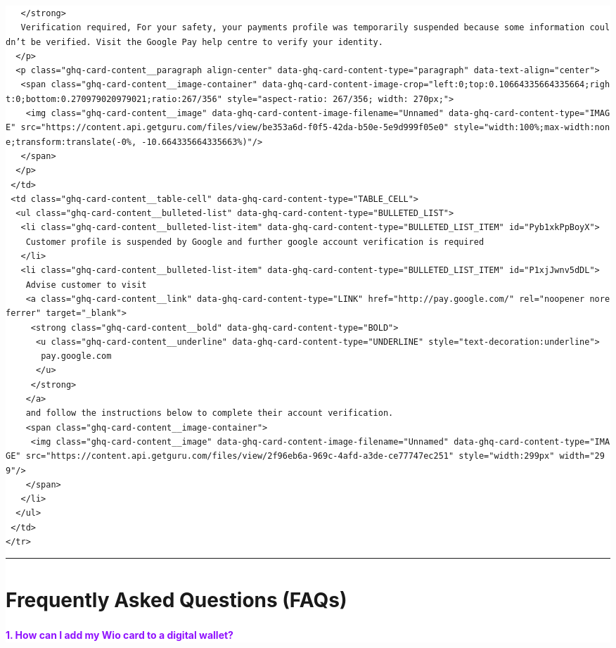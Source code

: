        </strong>
       Verification required, For your safety, your payments profile was temporarily suspended because some information couldn’t be verified. Visit the Google Pay help centre to verify your identity.
      </p>
      <p class="ghq-card-content__paragraph align-center" data-ghq-card-content-type="paragraph" data-text-align="center">
       <span class="ghq-card-content__image-container" data-ghq-card-content-image-crop="left:0;top:0.10664335664335664;right:0;bottom:0.270979020979021;ratio:267/356" style="aspect-ratio: 267/356; width: 270px;">
        <img class="ghq-card-content__image" data-ghq-card-content-image-filename="Unnamed" data-ghq-card-content-type="IMAGE" src="https://content.api.getguru.com/files/view/be353a6d-f0f5-42da-b50e-5e9d999f05e0" style="width:100%;max-width:none;transform:translate(-0%, -10.664335664335663%)"/>
       </span>
      </p>
     </td>
     <td class="ghq-card-content__table-cell" data-ghq-card-content-type="TABLE_CELL">
      <ul class="ghq-card-content__bulleted-list" data-ghq-card-content-type="BULLETED_LIST">
       <li class="ghq-card-content__bulleted-list-item" data-ghq-card-content-type="BULLETED_LIST_ITEM" id="Pyb1xkPpBoyX">
        Customer profile is suspended by Google and further google account verification is required
       </li>
       <li class="ghq-card-content__bulleted-list-item" data-ghq-card-content-type="BULLETED_LIST_ITEM" id="P1xjJwnv5dDL">
        Advise customer to visit
        <a class="ghq-card-content__link" data-ghq-card-content-type="LINK" href="http://pay.google.com/" rel="noopener noreferrer" target="_blank">
         <strong class="ghq-card-content__bold" data-ghq-card-content-type="BOLD">
          <u class="ghq-card-content__underline" data-ghq-card-content-type="UNDERLINE" style="text-decoration:underline">
           pay.google.com
          </u>
         </strong>
        </a>
        and follow the instructions below to complete their account verification.
        <span class="ghq-card-content__image-container">
         <img class="ghq-card-content__image" data-ghq-card-content-image-filename="Unnamed" data-ghq-card-content-type="IMAGE" src="https://content.api.getguru.com/files/view/2f96eb6a-969c-4afd-a3de-ce77747ec251" style="width:299px" width="299"/>
        </span>
       </li>
      </ul>
     </td>
    </tr>
   </tbody>
  </table>
 </div>
</div>
<hr class="ghq-card-content__horizontal-rule" data-ghq-card-content-type="DIVIDER"/>
<h1 class="ghq-card-content__large-heading" data-ghq-card-content-type="LARGE_HEADING" id="BSl5uajlPJFh">
 Frequently Asked Questions (FAQs)
</h1>
<p class="ghq-card-content__paragraph ghq-is-empty" data-ghq-card-content-type="paragraph" id="6R9h9ZjP7nL1">
</p>
<p class="ghq-card-content__paragraph" data-ghq-card-content-type="paragraph" id="9PB7xHu4fLBi">
 <strong class="ghq-card-content__bold" data-ghq-card-content-type="BOLD">
  <span class="ghq-card-content__text-color" data-ghq-card-content-type="TEXT_COLOR" style="color:#9013fe">
   1. How can I add my Wio card to a digital wallet?
  </span>
 </strong>
</p>
<p class="ghq-card-content__paragraph" data-ghq-card-content-type="paragraph" id="YTdBrgPQvcHP">